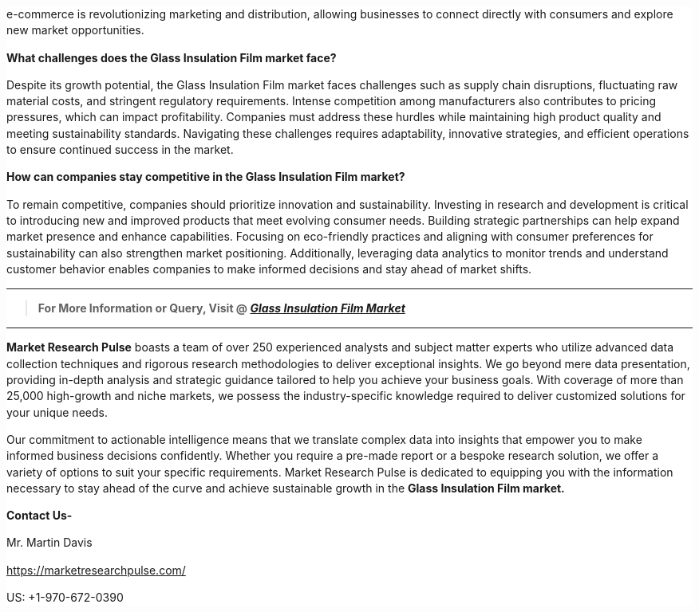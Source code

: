 e-commerce is revolutionizing marketing and distribution, allowing businesses to connect directly with consumers and explore new market opportunities.</p><p><strong>What challenges does the Glass Insulation Film market face?</strong></p><p>Despite its growth potential, the Glass Insulation Film market faces challenges such as supply chain disruptions, fluctuating raw material costs, and stringent regulatory requirements. Intense competition among manufacturers also contributes to pricing pressures, which can impact profitability. Companies must address these hurdles while maintaining high product quality and meeting sustainability standards. Navigating these challenges requires adaptability, innovative strategies, and efficient operations to ensure continued success in the market.</p><p><strong>How can companies stay competitive in the Glass Insulation Film market?</strong></p><p>To remain competitive, companies should prioritize innovation and sustainability. Investing in research and development is critical to introducing new and improved products that meet evolving consumer needs. Building strategic partnerships can help expand market presence and enhance capabilities. Focusing on eco-friendly practices and aligning with consumer preferences for sustainability can also strengthen market positioning. Additionally, leveraging data analytics to monitor trends and understand customer behavior enables companies to make informed decisions and stay ahead of market shifts.</p><hr /><blockquote><p><strong>For More Information or Query, Visit @&nbsp;<em><a href="https://marketresearchpulse.com/report/136918/glass-insulation-film-market?utm_source=Linkedin&utm_medium=0110">Glass Insulation Film Market</a></em></strong></p></blockquote><hr /><p><strong>Market Research Pulse</strong> boasts a team of over 250 experienced analysts and subject matter experts who utilize advanced data collection techniques and rigorous research methodologies to deliver exceptional insights. We go beyond mere data presentation, providing in-depth analysis and strategic guidance tailored to help you achieve your business goals. With coverage of more than 25,000 high-growth and niche markets, we possess the industry-specific knowledge required to deliver customized solutions for your unique needs.</p><p>Our commitment to actionable intelligence means that we translate complex data into insights that empower you to make informed business decisions confidently. Whether you require a pre-made report or a bespoke research solution, we offer a variety of options to suit your specific requirements. Market Research Pulse is dedicated to equipping you with the information necessary to stay ahead of the curve and achieve sustainable growth in the <strong>Glass Insulation Film market.</strong></p><p><strong>Contact Us-</strong></p><p>Mr. Martin Davis</p><p>https://marketresearchpulse.com/</p><p>US: +1-970-672-0390</p>